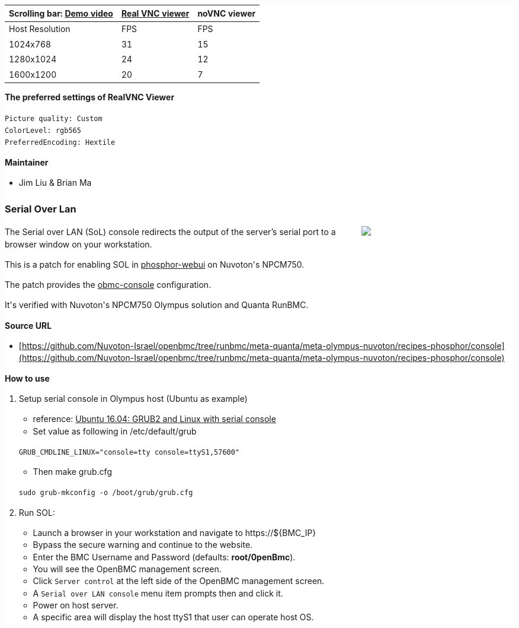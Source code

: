 |Scrolling bar: [Demo video](https://drive.google.com/file/d/1H71_H6yjO8NU4Qu_ZL4F59FQ0PQmEo2n/view)|[Real VNC viewer](https://www.realvnc.com/en/connect/download/viewer/) | noVNC viewer
:-------------|:--------|:-----------|
Host Resolution    | FPS    | FPS |
1024x768  |  31    | 15 |
1280x1024   |  24  | 12 |
1600x1200   |  20   | 7 |

**The preferred settings of RealVNC Viewer**
```
Picture quality: Custom
ColorLevel: rgb565
PreferredEncoding: Hextile
```

**Maintainer**

* Jim Liu & Brian Ma

### Serial Over Lan
<img align="right" width="30%" src="https://raw.githubusercontent.com/NTC-CCBG/snapshots/master/openbmc/SOL.PNG">

The Serial over LAN (SoL) console redirects the output of the server’s serial port to a browser window on your workstation.

This is a patch for enabling SOL in [phosphor-webui](https://github.com/openbmc/phosphor-webui) on Nuvoton's NPCM750.

The patch provides the [obmc-console](https://github.com/openbmc/obmc-console) configuration.

It's verified with Nuvoton's NPCM750 Olympus solution and Quanta RunBMC.

**Source URL**

* [https://github.com/Nuvoton-Israel/openbmc/tree/runbmc/meta-quanta/meta-olympus-nuvoton/recipes-phosphor/console](https://github.com/Nuvoton-Israel/openbmc/tree/runbmc/meta-quanta/meta-olympus-nuvoton/recipes-phosphor/console)

**How to use**

1. Setup serial console in Olympus host (Ubuntu as example)
    * reference: [Ubuntu 16.04: GRUB2 and Linux with serial console](https://www.hiroom2.com/2016/06/06/ubuntu-16-04-grub2-and-linux-with-serial-console/)
    * Set value as following in /etc/default/grub
    ```
    GRUB_CMDLINE_LINUX="console=tty console=ttyS1,57600"
    ```
    * Then make grub.cfg
    ```
    sudo grub-mkconfig -o /boot/grub/grub.cfg
    ```

2. Run SOL:

    * Launch a browser in your workstation and navigate to https://${BMC_IP}
    * Bypass the secure warning and continue to the website.
    * Enter the BMC Username and Password (defaults: **root/0penBmc**).
    * You will see the OpenBMC management screen.
    * Click `Server control` at the left side of the OpenBMC management screen.
    * A `Serial over LAN console` menu item prompts then and click it.
    * Power on host server.
    * A specific area will display the host ttyS1 that user can operate host OS.
